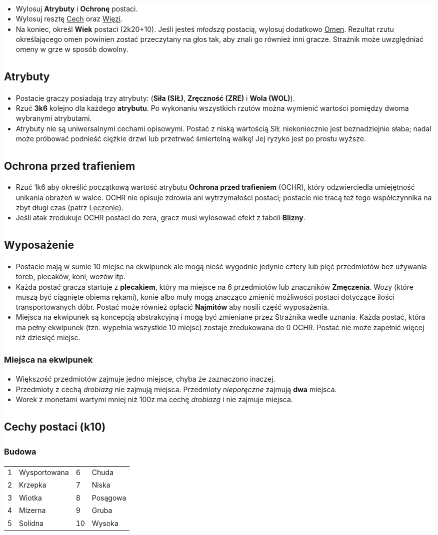 - Wylosuj **Atrybuty** i **Ochronę** postaci.
- Wylosuj resztę [Cech](#character-traits-d10) oraz [Więzi](#bonds).
- Na koniec, określ **Wiek** postaci (2k20+10). Jeśli jesteś _młodszą_ postacią, wylosuj dodatkowo [Omen](#omens). Rezultat rzutu określającego omen powinien zostać przeczytany na głos tak, aby znali go również inni gracze. Strażnik może uwzględniać omeny w grze w sposób dowolny.

## Atrybuty

- Postacie graczy posiadają trzy atrybuty: (**Siła (SIŁ)**, **Zręczność (ZRE)** i **Wola (WOL)**). 
- Rzuć **3k6** kolejno dla każdego **atrybutu**. Po wykonaniu wszystkich rzutów można wymienić wartości pomiędzy dwoma wybranymi atrybutami. 
- Atrybuty nie są uniwersalnymi cechami opisowymi. Postać z niską wartością SIŁ niekoniecznie jest beznadziejnie słaba; nadal może próbować podnieść ciężkie drzwi lub przetrwać śmiertelną walkę! Jej ryzyko jest po prostu wyższe. 

## Ochrona przed trafieniem

- Rzuć 1k6 aby określić początkową wartość atrybutu **Ochrona przed trafieniem** (OCHR), który odzwierciedla umiejętność unikania obrażeń w walce. OCHR nie opisuje zdrowia ani wytrzymałości postaci; postacie nie tracą też tego współczynnika na zbyt długi czas (patrz [Leczenie](/wip/2e/core-rules#healing)). 
- Jeśli atak zredukuje OCHR postaci do zera, gracz musi wylosować efekt z tabeli [**Blizny**](https://cairnrpg.com/wip/2e/core-rules#scars).

## Wyposażenie

- Postacie mają w sumie 10 miejsc na ekwipunek ale mogą nieść wygodnie jedynie cztery lub pięć przedmiotów bez używania toreb, plecaków, koni, wozów itp.
- Każda postać gracza startuje z **plecakiem**, który ma miejsce na 6 przedmiotów lub znaczników **Zmęczenia**. Wozy (które muszą być ciągnięte obiema rękami), konie albo muły mogą znacząco zmienić możliwości postaci dotyczące ilości transportowanych dóbr. Postać może również opłacić **Najmitów** aby nosili część wyposażenia. 
- Miejsca na ekwipunek są koncepcją abstrakcyjną i mogą być zmieniane przez Strażnika wedle uznania. Każda postać, która ma pełny ekwipunek (tzn. wypełnia wszystkie 10 miejsc) zostaje zredukowana do 0 OCHR. Postać nie może zapełnić więcej niż dziesięć miejsc.

### Miejsca na ekwipunek

- Większość przedmiotów zajmuje jedno miejsce, chyba że zaznaczono inaczej. 
- Przedmioty z cechą _drobiazg_ nie zajmują miejsca. Przedmioty _nieporęczne_ zajmują **dwa** miejsca. 
- Worek z monetami wartymi mniej niż 100z ma cechę _drobiazg_ i nie zajmuje miejsca.

## Cechy postaci (k10)

### Budowa

|     |              |     |          |
| --- | ------------ | --- | -------- |
| 1   | Wysportowana | 6   | Chuda    |
| 2   | Krzepka      | 7   | Niska    |
| 3   | Wiotka       | 8   | Posągowa |
| 4   | Mizerna      | 9   | Gruba    |
| 5   | Solidna      | 10  | Wysoka   |

